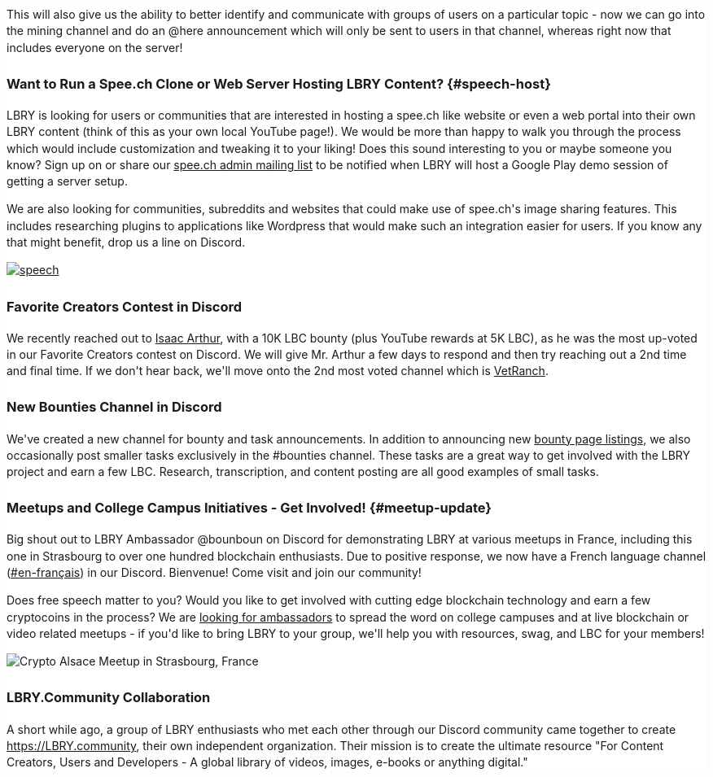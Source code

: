 This will also give us the ability to better identify and communicate with groups of users on a particular topic - now we can go into the mining channel and do an @here announcement which will only be sent to users in that channel, whereas right now that includes everyone on the server!

### Want to Run a Spee.ch Clone or Web Server Hosting LBRY Content? {#speech-host}
LBRY is looking for users or communities that are interested in hosting a spee.ch like website or even a web portal into their own LBRY content (think of this as your own local YouTube page!). We would be more than happy to walk you through the process which would include customization and tweaking it to your liking! Does this sound interesting to you or maybe someone you know? Sign up on or share our [spee.ch admin mailing list](/speech-admin) to be notified when LBRY will host a Google Play demo session of getting a server setup.

We are also looking for communities, subreddits and websites that could make use of spee.ch's image sharing features. This includes researching plugins to applications like Wordpress that would make such an integration easier for users. If you know any that might benefit, drop us a line on Discord.

[![speech](https://spee.ch/b/speech-fork.jpeg)](/speech-admin)

### Favorite Creators Contest in Discord
We recently reached out to [Isaac Arthur](https://www.youtube.com/channel/UCZFipeZtQM5CKUjx6grh54g), with a 10K LBC bounty (plus YouTube rewards at 5K LBC), as he was the most up-voted in our Favorite Creators contest on Discord. We will give Mr. Arthur a few days to respond and then try reaching out a 2nd time and final time. If we don't hear back, we'll move onto the 2nd most voted channel which is [VetRanch](https://www.youtube.com/user/VetRanch).

### New Bounties Channel in Discord
We've created a new channel for bounty and task announcements. In addition to announcing new [bounty page listings,](/bounty) we also occasionally post smaller tasks exclusively in the #bounties channel. These tasks are a great way to get involved with the LBRY project and earn a few LBC. Research, transcription, and content posting are all good examples of small tasks.

### Meetups and College Campus Initiatives - Get Involved! {#meetup-update}
Big shout out to LBRY Ambassador @bounboun on Discord for demonstrating LBRY at various meetups in France, including this one in Strasbourg to over one hundred blockchain enthusiasts. Due to positive response, we now have a French language channel ([#en-français](https://chat.lbry.com)) in our Discord. Bienvenue! Come visit and join our community!

Does free speech matter to you? Would you like to get involved with cutting edge blockchain technology and earn a few cryptocoins in the process? We are [looking for ambassadors](/meet) to spread the word on college campuses and at live blockchain or video related meetups - if you'd like to bring LBRY to your group, we'll help you with resources, swag, and LBC for your members!

![Crypto Alsace Meetup in Strasbourg, France](https://spee.ch/1/MeetUpAlsaCryptoLBRY1.jpeg)

### LBRY.Community Collaboration
A short while ago, a group of LBRY enthusiasts who met each other through our Discord community came together to create https://LBRY.community, their own independent organization. Their mission is to create the ultimate resource "For Content Creators, Users and Developers - A global library of videos, images, e-books or anything digital."
